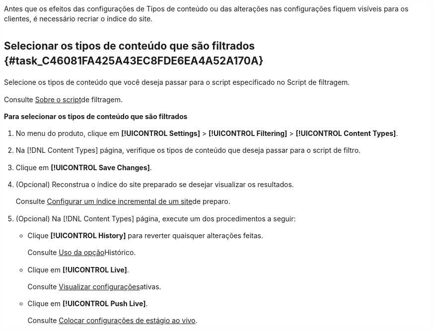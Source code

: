 Antes que os efeitos das configurações de Tipos de conteúdo ou das alterações nas configurações fiquem visíveis para os clientes, é necessário recriar o índice do site.

## Selecionar os tipos de conteúdo que são filtrados {#task_C46081FA425A43EC8FDE6EA4A52A170A}

Selecione os tipos de conteúdo que você deseja passar para o script especificado no Script de filtragem.

Consulte [Sobre o script](../c-about-settings-menu/c-about-filtering-menu.md#concept_E56B73D625854AB2A899EF2D56CFCB47)de filtragem.

**Para selecionar os tipos de conteúdo que são filtrados**

1. No menu do produto, clique em **[!UICONTROL Settings]** > **[!UICONTROL Filtering]** > **[!UICONTROL Content Types]**.
1. Na [!DNL Content Types] página, verifique os tipos de conteúdo que deseja passar para o script de filtro.
1. Clique em **[!UICONTROL Save Changes]**.
1. (Opcional) Reconstrua o índice do site preparado se desejar visualizar os resultados.

   Consulte [Configurar um índice incremental de um site](../c-about-index-menu/c-about-incremental-index.md#task_46A367B0786C4C90BFFA5D3F95FD86C0)de preparo.
1. (Opcional) Na [!DNL Content Types] página, execute um dos procedimentos a seguir:

   * Clique **[!UICONTROL History]** para reverter quaisquer alterações feitas.

      Consulte [Uso da opção](../t-using-the-history-option.md#task_70DD3F87A67242BBBD2CB27156F43002)Histórico.

   * Clique em **[!UICONTROL Live]**.

      Consulte [Visualizar configurações](../c-about-staging.md#task_401A0EBDB5DB4D4CA933CBA7BECDC10F)ativas.

   * Clique em **[!UICONTROL Push Live]**.

      Consulte [Colocar configurações de estágio ao vivo](../c-about-staging.md#task_44306783B4C0408AAA58B471DAF2D9A4).
